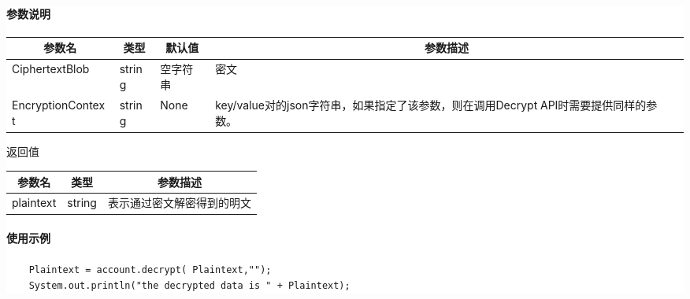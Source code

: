 #### 参数说明

|参数名|类型|默认值|参数描述|
|---------|---------|---------|---------|
|CiphertextBlob|string|空字符串|密文|
|EncryptionContext|string|None|key/value对的json字符串，如果指定了该参数，则在调用Decrypt API时需要提供同样的参数。|

返回值  

|参数名|类型|参数描述|
|---------|---------|---------|
|plaintext|string|表示通过密文解密得到的明文|

#### 使用示例

```
    Plaintext = account.decrypt( Plaintext,"");
    System.out.println("the decrypted data is " + Plaintext);
```



